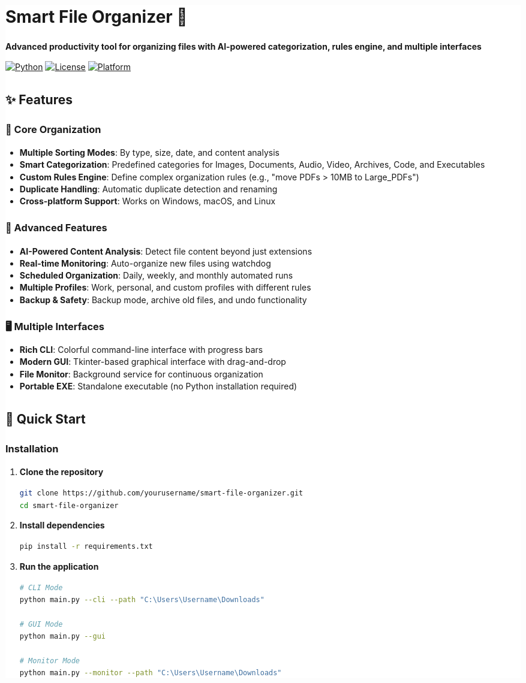 # Smart File Organizer 🚀

**Advanced productivity tool for organizing files with AI-powered categorization, rules engine, and multiple interfaces**

[![Python](https://img.shields.io/badge/Python-3.8+-blue.svg)](https://python.org)
[![License](https://img.shields.io/badge/License-MIT-green.svg)](LICENSE)
[![Platform](https://img.shields.io/badge/Platform-Windows%20%7C%20macOS%20%7C%20Linux-lightgrey.svg)](https://github.com/yourusername/smart-file-organizer)

## ✨ Features

### 🎯 Core Organization
- **Multiple Sorting Modes**: By type, size, date, and content analysis
- **Smart Categorization**: Predefined categories for Images, Documents, Audio, Video, Archives, Code, and Executables
- **Custom Rules Engine**: Define complex organization rules (e.g., "move PDFs > 10MB to Large_PDFs")
- **Duplicate Handling**: Automatic duplicate detection and renaming
- **Cross-platform Support**: Works on Windows, macOS, and Linux

### 🚀 Advanced Features
- **AI-Powered Content Analysis**: Detect file content beyond just extensions
- **Real-time Monitoring**: Auto-organize new files using watchdog
- **Scheduled Organization**: Daily, weekly, and monthly automated runs
- **Multiple Profiles**: Work, personal, and custom profiles with different rules
- **Backup & Safety**: Backup mode, archive old files, and undo functionality

### 🖥️ Multiple Interfaces
- **Rich CLI**: Colorful command-line interface with progress bars
- **Modern GUI**: Tkinter-based graphical interface with drag-and-drop
- **File Monitor**: Background service for continuous organization
- **Portable EXE**: Standalone executable (no Python installation required)

## 🚀 Quick Start

### Installation

1. **Clone the repository**
   ```bash
   git clone https://github.com/yourusername/smart-file-organizer.git
   cd smart-file-organizer
   ```

2. **Install dependencies**
   ```bash
   pip install -r requirements.txt
   ```

3. **Run the application**
   ```bash
   # CLI Mode
   python main.py --cli --path "C:\Users\Username\Downloads"
   
   # GUI Mode
   python main.py --gui
   
   # Monitor Mode
   python main.py --monitor --path "C:\Users\Username\Downloads"
   ```
